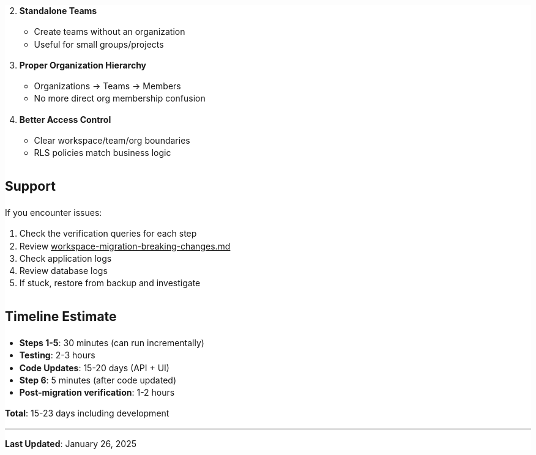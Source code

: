 2. **Standalone Teams**
   - Create teams without an organization
   - Useful for small groups/projects

3. **Proper Organization Hierarchy**
   - Organizations → Teams → Members
   - No more direct org membership confusion

4. **Better Access Control**
   - Clear workspace/team/org boundaries
   - RLS policies match business logic

## Support

If you encounter issues:

1. Check the verification queries for each step
2. Review [workspace-migration-breaking-changes.md](../../learning/docs/workspace-migration-breaking-changes.md)
3. Check application logs
4. Review database logs
5. If stuck, restore from backup and investigate

## Timeline Estimate

- **Steps 1-5**: 30 minutes (can run incrementally)
- **Testing**: 2-3 hours
- **Code Updates**: 15-20 days (API + UI)
- **Step 6**: 5 minutes (after code updated)
- **Post-migration verification**: 1-2 hours

**Total**: 15-23 days including development

---

**Last Updated**: January 26, 2025
